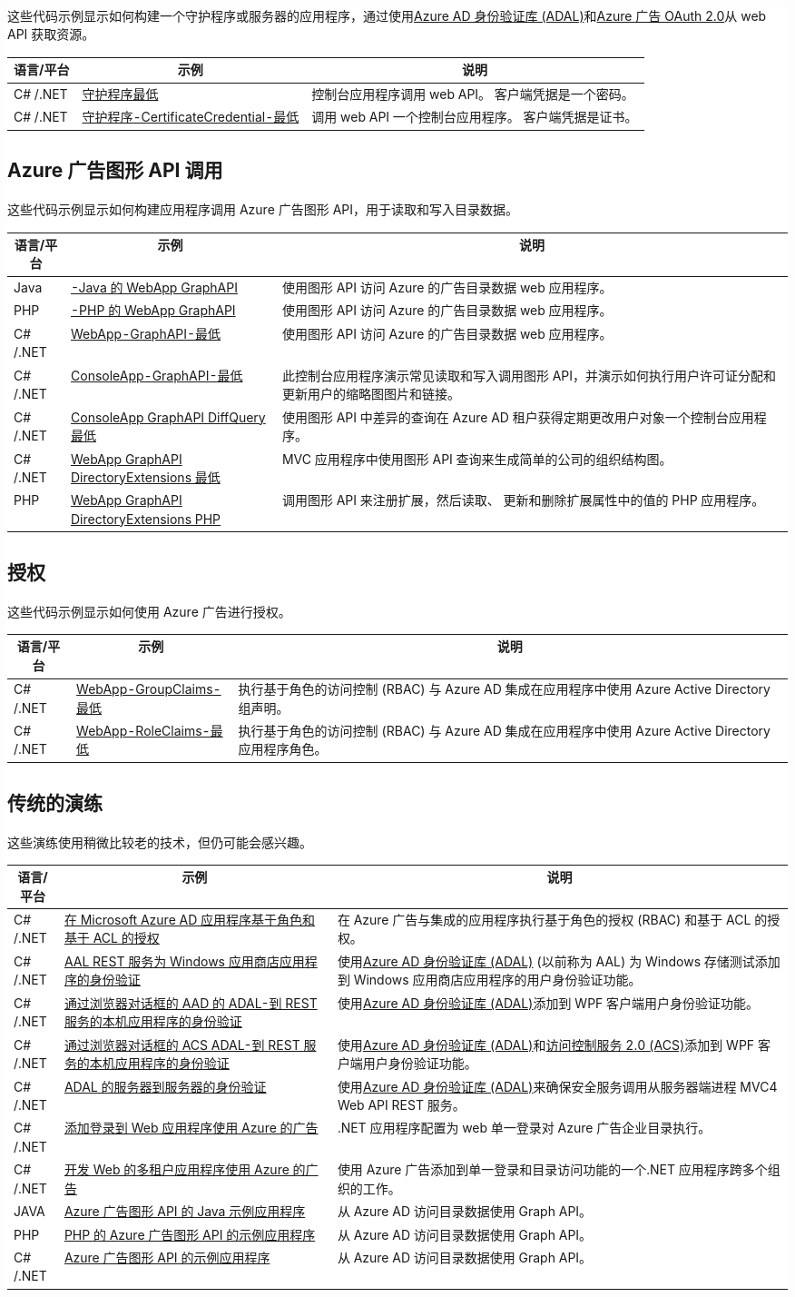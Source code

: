 这些代码示例显示如何构建一个守护程序或服务器的应用程序，通过使用[Azure AD 身份验证库 (ADAL)](active-directory-authentication-libraries.md)和[Azure 广告 OAuth 2.0](https://msdn.microsoft.com/library/azure/dn645545.aspx)从 web API 获取资源。

| 语言/平台 | 示例 | 说明
| ----------------- | ------ | -----------
| C# /.NET | [守护程序最低](https://github.com/Azure-Samples/active-directory-dotnet-daemon) | 控制台应用程序调用 web API。 客户端凭据是一个密码。
| C# /.NET | [守护程序-CertificateCredential-最低](https://github.com/Azure-Samples/active-directory-dotnet-daemon-certificate-credential) | 调用 web API 一个控制台应用程序。 客户端凭据是证书。


## <a name="calling-azure-ad-graph-api"></a>Azure 广告图形 API 调用

这些代码示例显示如何构建应用程序调用 Azure 广告图形 API，用于读取和写入目录数据。

| 语言/平台 | 示例 | 说明
| ----------------- | ------ | -----------
| Java | [-Java 的 WebApp GraphAPI](https://github.com/Azure-Samples/active-directory-java-graphapi-web) | 使用图形 API 访问 Azure 的广告目录数据 web 应用程序。
| PHP | [-PHP 的 WebApp GraphAPI](https://github.com/Azure-Samples/active-directory-php-graphapi-web) | 使用图形 API 访问 Azure 的广告目录数据 web 应用程序。
| C# /.NET | [WebApp-GraphAPI-最低](https://github.com/Azure-Samples/active-directory-dotnet-graphapi-web) | 使用图形 API 访问 Azure 的广告目录数据 web 应用程序。
| C# /.NET | [ConsoleApp-GraphAPI-最低](https://github.com/Azure-Samples/active-directory-dotnet-graphapi-console) | 此控制台应用程序演示常见读取和写入调用图形 API，并演示如何执行用户许可证分配和更新用户的缩略图图片和链接。
| C# /.NET | [ConsoleApp GraphAPI DiffQuery 最低](https://github.com/Azure-Samples/active-directory-dotnet-graphapi-diffquery) | 使用图形 API 中差异的查询在 Azure AD 租户获得定期更改用户对象一个控制台应用程序。
| C# /.NET | [WebApp GraphAPI DirectoryExtensions 最低](https://github.com/Azure-Samples/active-directory-dotnet-graphapi-directoryextensions-web) | MVC 应用程序中使用图形 API 查询来生成简单的公司的组织结构图。
| PHP | [WebApp GraphAPI DirectoryExtensions PHP](https://github.com/Azure-Samples/active-directory-php-graphapi-directoryextensions-web) | 调用图形 API 来注册扩展，然后读取、 更新和删除扩展属性中的值的 PHP 应用程序。


## <a name="authorization"></a>授权

这些代码示例显示如何使用 Azure 广告进行授权。

| 语言/平台 | 示例 | 说明
| ----------------- | ------ | -----------
| C# /.NET | [WebApp-GroupClaims-最低](https://github.com/Azure-Samples/active-directory-dotnet-webapp-groupclaims) | 执行基于角色的访问控制 (RBAC) 与 Azure AD 集成在应用程序中使用 Azure Active Directory 组声明。
| C# /.NET | [WebApp-RoleClaims-最低](https://github.com/Azure-Samples/active-directory-dotnet-webapp-roleclaims) | 执行基于角色的访问控制 (RBAC) 与 Azure AD 集成在应用程序中使用 Azure Active Directory 应用程序角色。


## <a name="legacy-walkthroughs"></a>传统的演练

这些演练使用稍微比较老的技术，但仍可能会感兴趣。

| 语言/平台 | 示例 | 说明
| ----------------- | ------ | -----------
| C# /.NET | [在 Microsoft Azure AD 应用程序基于角色和基于 ACL 的授权](http://go.microsoft.com/fwlink/?LinkId=331694) | 在 Azure 广告与集成的应用程序执行基于角色的授权 (RBAC) 和基于 ACL 的授权。
| C# /.NET |  [AAL REST 服务为 Windows 应用商店应用程序的身份验证](http://go.microsoft.com/fwlink/?LinkId=330605) |  使用[Azure AD 身份验证库 (ADAL)](active-directory-authentication-libraries.md) (以前称为 AAL) 为 Windows 存储测试添加到 Windows 应用商店应用程序的用户身份验证功能。
| C# /.NET | [通过浏览器对话框的 AAD 的 ADAL-到 REST 服务的本机应用程序的身份验证](http://go.microsoft.com/fwlink/?LinkId=259814) |  使用[Azure AD 身份验证库 (ADAL)](active-directory-authentication-libraries.md)添加到 WPF 客户端用户身份验证功能。
| C# /.NET | [通过浏览器对话框的 ACS ADAL-到 REST 服务的本机应用程序的身份验证](http://code.msdn.microsoft.com/AAL-Native-App-to-REST-de57f2cc) |  使用[Azure AD 身份验证库 (ADAL)](active-directory-authentication-libraries.md)和[访问控制服务 2.0 (ACS)](http://msdn.microsoft.com/library/azure/hh147631.aspx)添加到 WPF 客户端用户身份验证功能。
| C# /.NET | [ADAL 的服务器到服务器的身份验证](http://go.microsoft.com/fwlink/?LinkId=259816) | 使用[Azure AD 身份验证库 (ADAL)](active-directory-authentication-libraries.md)来确保安全服务调用从服务器端进程 MVC4 Web API REST 服务。
| C# /.NET | [添加登录到 Web 应用程序使用 Azure 的广告](https://github.com/Azure-Samples/active-directory-dotnet-webapp-openidconnect) | .NET 应用程序配置为 web 单一登录对 Azure 广告企业目录执行。
| C# /.NET | [开发 Web 的多租户应用程序使用 Azure 的广告](https://github.com/Azure-Samples/active-directory-dotnet-webapp-multitenant-openidconnect) | 使用 Azure 广告添加到单一登录和目录访问功能的一个.NET 应用程序跨多个组织的工作。
JAVA | [Azure 广告图形 API 的 Java 示例应用程序](http://go.microsoft.com/fwlink/?LinkId=263969) | 从 Azure AD 访问目录数据使用 Graph API。
PHP | [PHP 的 Azure 广告图形 API 的示例应用程序](http://code.msdn.microsoft.com/PHP-Sample-App-For-Windows-228c6ddb) | 从 Azure AD 访问目录数据使用 Graph API。
| C# /.NET | [Azure 广告图形 API 的示例应用程序](http://go.microsoft.com/fwlink/?LinkID=262648) | 从 Azure AD 访问目录数据使用 Graph API。